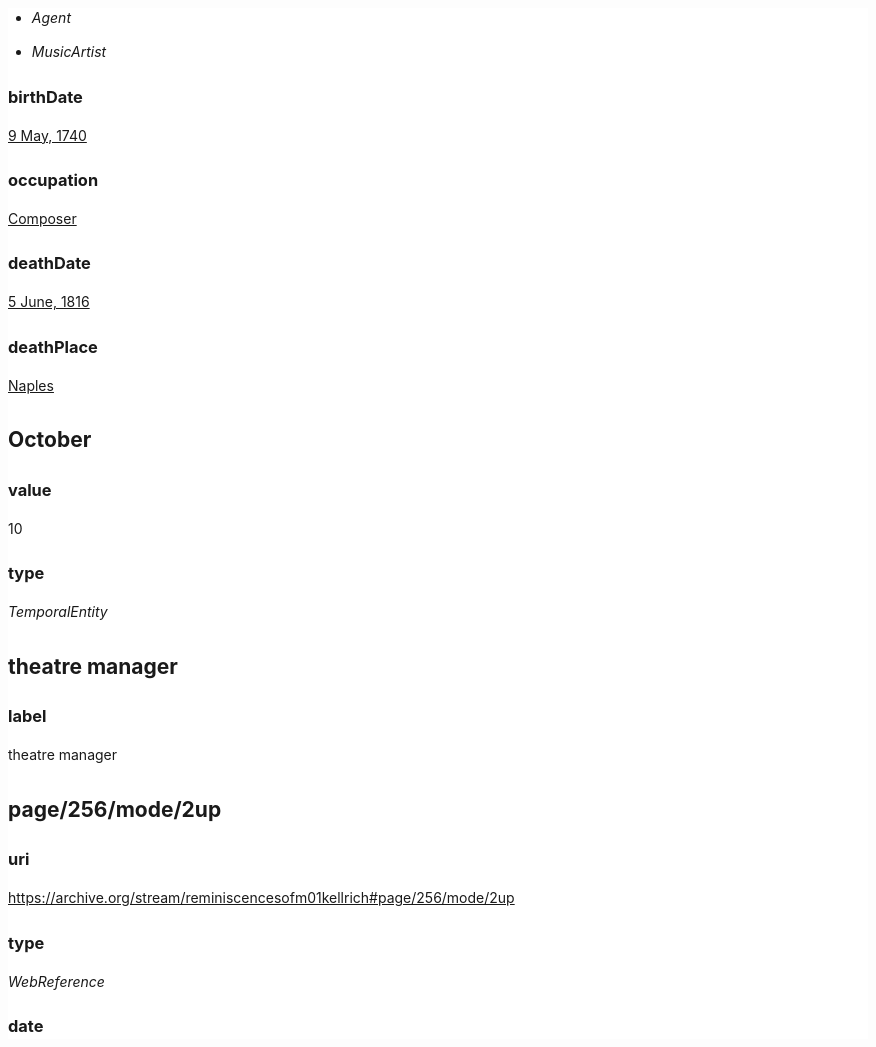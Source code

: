  - *Agent*

 - *MusicArtist*

### birthDate


[9 May, 1740](#9-May-1740)

### occupation


[Composer](#Composer)

### deathDate


[5 June, 1816](#5-June-1816)

### deathPlace


[Naples](#Naples)

## October

### value


10

### type


*TemporalEntity*

## theatre manager

### label


theatre manager

## page/256/mode/2up

### uri


https://archive.org/stream/reminiscencesofm01kellrich#page/256/mode/2up

### type


*WebReference*

### date
